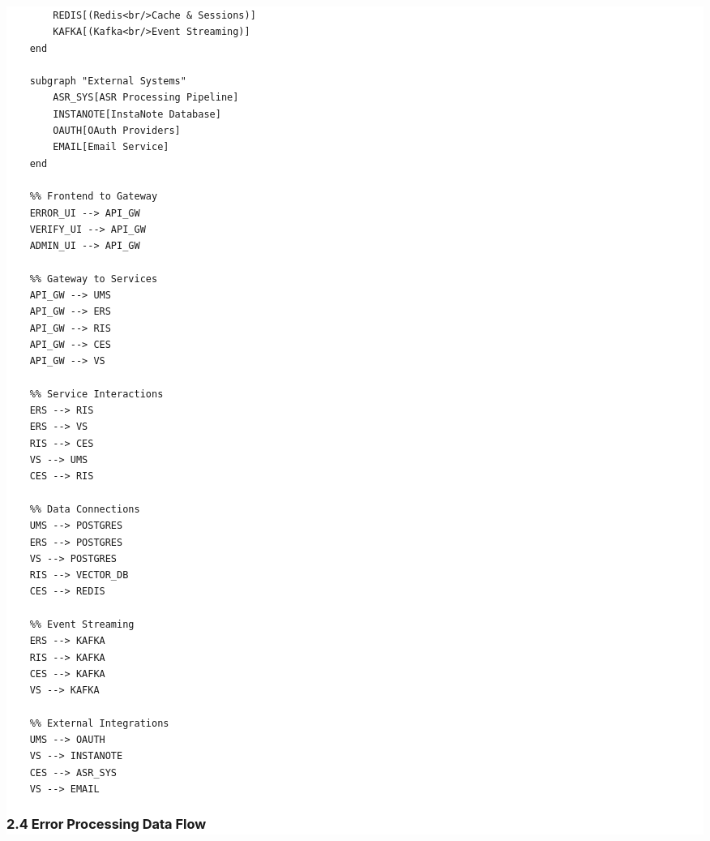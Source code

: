 ```mermaid
        REDIS[(Redis<br/>Cache & Sessions)]
        KAFKA[(Kafka<br/>Event Streaming)]
    end

    subgraph "External Systems"
        ASR_SYS[ASR Processing Pipeline]
        INSTANOTE[InstaNote Database]
        OAUTH[OAuth Providers]
        EMAIL[Email Service]
    end

    %% Frontend to Gateway
    ERROR_UI --> API_GW
    VERIFY_UI --> API_GW
    ADMIN_UI --> API_GW

    %% Gateway to Services
    API_GW --> UMS
    API_GW --> ERS
    API_GW --> RIS
    API_GW --> CES
    API_GW --> VS

    %% Service Interactions
    ERS --> RIS
    ERS --> VS
    RIS --> CES
    VS --> UMS
    CES --> RIS

    %% Data Connections
    UMS --> POSTGRES
    ERS --> POSTGRES
    VS --> POSTGRES
    RIS --> VECTOR_DB
    CES --> REDIS

    %% Event Streaming
    ERS --> KAFKA
    RIS --> KAFKA
    CES --> KAFKA
    VS --> KAFKA

    %% External Integrations
    UMS --> OAUTH
    VS --> INSTANOTE
    CES --> ASR_SYS
    VS --> EMAIL
```

### 2.4 Error Processing Data Flow
